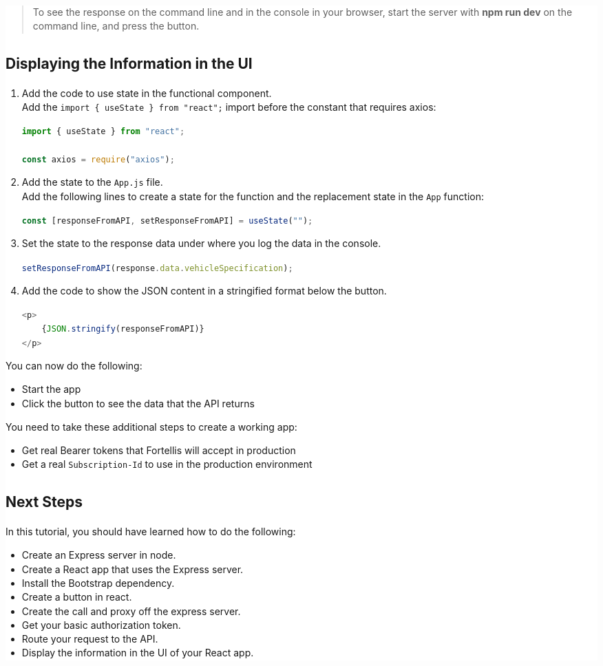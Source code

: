 > To see the response on the command line and in the console in your browser,
> start the server with **npm run dev** on the command line,
> and press the button.

## Displaying the Information in the UI

1. Add the code to use state in the functional component.  
    Add the `import { useState } from "react";` import before the constant that requires axios:

    ```javascript
    import { useState } from "react";

    const axios = require("axios");
    ```

1. Add the state to the `App.js` file.  
    Add the following lines to create a state for the function and the replacement state in the `App` function:

    ```javascript
    const [responseFromAPI, setResponseFromAPI] = useState("");
    ```

1. Set the state to the response data under where you log the data in the console.  

    ```javascript
    setResponseFromAPI(response.data.vehicleSpecification);
    ```

1. Add the code to show the JSON content in a stringified format below the button.

    ```javascript
    <p>
        {JSON.stringify(responseFromAPI)}
    </p>
    ```

You can now do the following:

* Start the app
* Click the button to see the data that the API returns

You need to take these additional steps to create a working app:

* Get real Bearer tokens that Fortellis will accept in production
* Get a real `Subscription-Id` to use in the production environment

## Next Steps

In this tutorial, you should have learned how to do the following:

* Create an Express server in node.
* Create a React app that uses the Express server.
* Install the Bootstrap dependency.
* Create a button in react.
* Create the call and proxy off the express server.
* Get your basic authorization token.
* Route your request to the API.
* Display the information in the UI of your React app.
